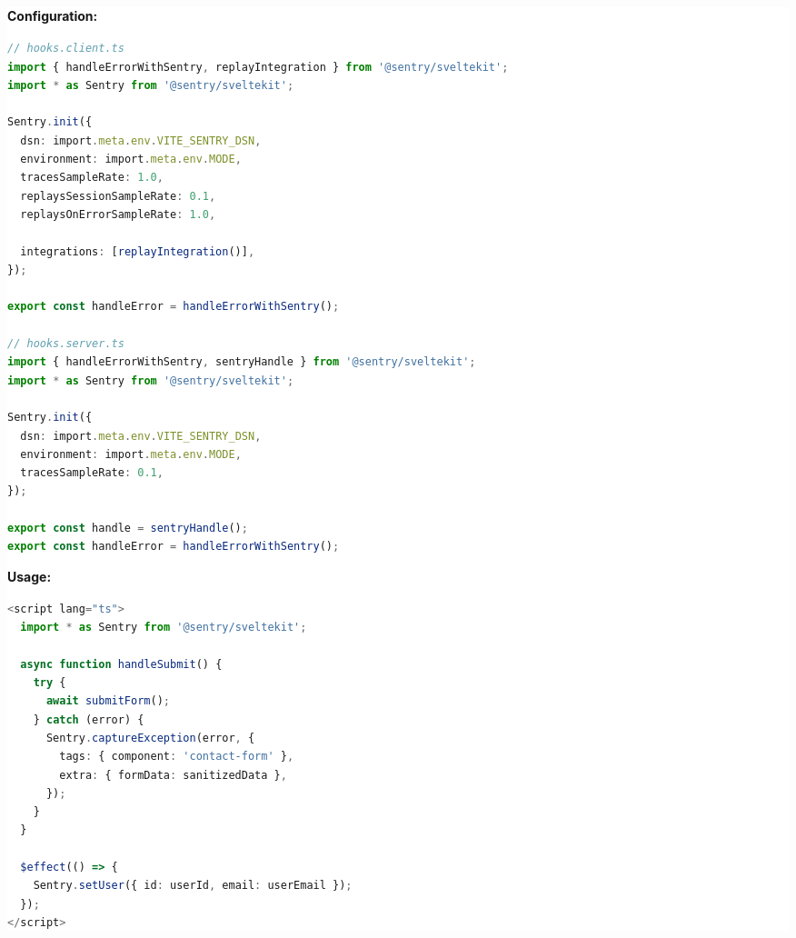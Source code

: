 **Configuration:**
```typescript
// hooks.client.ts
import { handleErrorWithSentry, replayIntegration } from '@sentry/sveltekit';
import * as Sentry from '@sentry/sveltekit';

Sentry.init({
  dsn: import.meta.env.VITE_SENTRY_DSN,
  environment: import.meta.env.MODE,
  tracesSampleRate: 1.0,
  replaysSessionSampleRate: 0.1,
  replaysOnErrorSampleRate: 1.0,

  integrations: [replayIntegration()],
});

export const handleError = handleErrorWithSentry();

// hooks.server.ts
import { handleErrorWithSentry, sentryHandle } from '@sentry/sveltekit';
import * as Sentry from '@sentry/sveltekit';

Sentry.init({
  dsn: import.meta.env.VITE_SENTRY_DSN,
  environment: import.meta.env.MODE,
  tracesSampleRate: 0.1,
});

export const handle = sentryHandle();
export const handleError = handleErrorWithSentry();
```

**Usage:**
```typescript
<script lang="ts">
  import * as Sentry from '@sentry/sveltekit';

  async function handleSubmit() {
    try {
      await submitForm();
    } catch (error) {
      Sentry.captureException(error, {
        tags: { component: 'contact-form' },
        extra: { formData: sanitizedData },
      });
    }
  }

  $effect(() => {
    Sentry.setUser({ id: userId, email: userEmail });
  });
</script>
```
